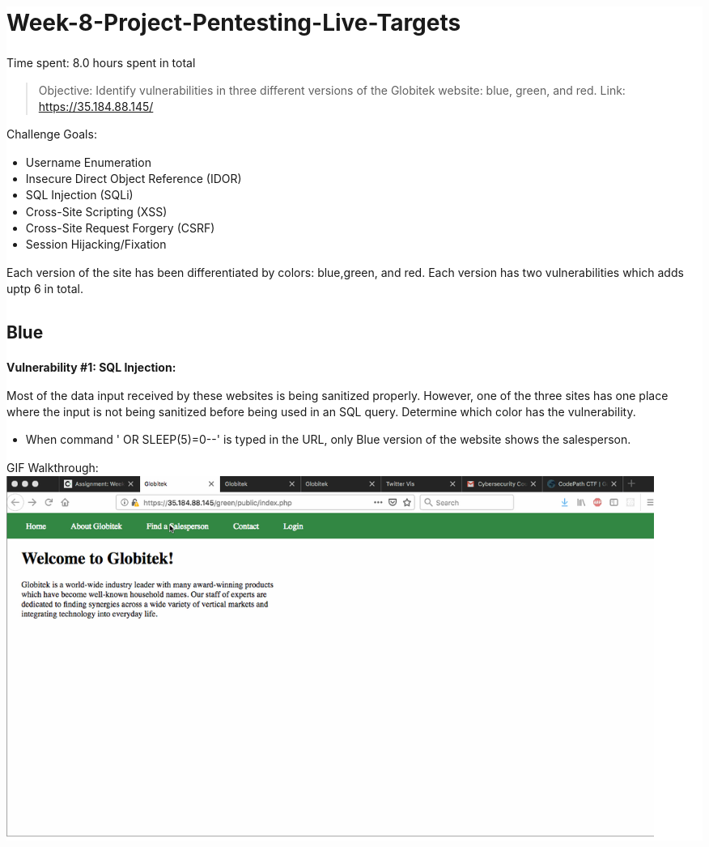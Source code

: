 # Week-8-Project-Pentesting-Live-Targets

Time spent: 8.0 hours spent in total

> Objective: Identify vulnerabilities in three different versions of the Globitek website: blue, green, and red. Link: https://35.184.88.145/

Challenge Goals:
* Username Enumeration
* Insecure Direct Object Reference (IDOR)
* SQL Injection (SQLi)
* Cross-Site Scripting (XSS)
* Cross-Site Request Forgery (CSRF)
* Session Hijacking/Fixation

Each version of the site has been differentiated by colors: blue,green, and red. Each version has two vulnerabilities which adds uptp 6 in total.

## Blue

<b>Vulnerability #1: SQL Injection:</b>

Most of the data input received by these websites is being sanitized properly. However, one of the three sites has one place where the input is not being sanitized before being used in an SQL query. Determine which color has the vulnerability.

 * When command ' OR SLEEP(5)=0--' is typed in the URL, only Blue version of the website shows the salesperson.

GIF Walkthrough:
<img src="https://github.com/Ankit-Shrestha/CyberSecurity-Week8/blob/master/SQLI.gif" width="800">

